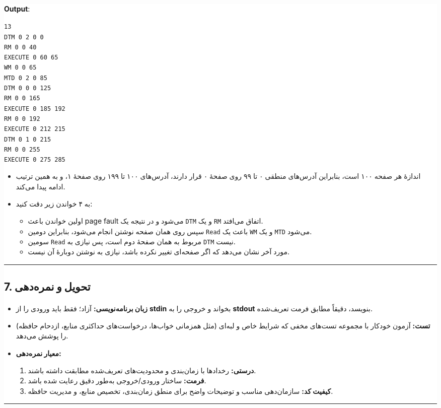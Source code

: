 ```  
```  
**Output**:  
```  
13  
DTM 0 2 0 0  
RM 0 0 40     
EXECUTE 0 60 65
WM 0 0 65
MTD 0 2 0 85
DTM 0 0 0 125
RM 0 0 165
EXECUTE 0 185 192
RM 0 0 192
EXECUTE 0 212 215
DTM 0 1 0 215
RM 0 0 255
EXECUTE 0 275 285
```  
* اندازهٔ هر صفحه ۱۰۰ است، بنابراین آدرس‌های منطقی ۰ تا ۹۹ روی صفحهٔ ۰ قرار دارند، آدرس‌های ۱۰۰ تا ۱۹۹ روی صفحهٔ ۱، و به همین ترتیب ادامه پیدا می‌کند.
* به ۴ خواندن زیر دقت کنید:

  * اولین خواندن باعث page fault می‌شود و در نتیجه یک `DTM` و یک `RM` اتفاق می‌افتد.
  * سپس روی همان صفحه نوشتن انجام می‌شود، بنابراین دومین `Read` باعث یک `WM` و یک `MTD` می‌شود.
  * سومین `Read` مربوط به همان صفحهٔ دوم است، پس نیازی به `DTM` نیست.
  * مورد آخر نشان می‌دهد که اگر صفحه‌ای تغییر نکرده باشد، نیازی به نوشتن دوبارهٔ آن نیست.


---

## 7. تحویل و نمره‌دهی

* **زبان برنامه‌نویسی:** آزاد؛ فقط باید ورودی را از **stdin** بخواند و خروجی را به **stdout** بنویسد، دقیقاً مطابق فرمت تعریف‌شده.
* **تست:** آزمون خودکار با مجموعه تست‌های مخفی که شرایط خاص و لبه‌ای (مثل همزمانی خواب‌ها، درخواست‌های حداکثری منابع، ازدحام حافظه) را پوشش می‌دهد.
* **معیار نمره‌دهی:**

  1. **درستی:** رخدادها با زمان‌بندی و محدودیت‌های تعریف‌شده مطابقت داشته باشند.
  2. **فرمت:** ساختار ورودی/خروجی به‌طور دقیق رعایت شده باشد.
  3. **کیفیت کد:** سازمان‌دهی مناسب و توضیحات واضح برای منطق زمان‌بندی، تخصیص منابع، و مدیریت حافظه.

---
